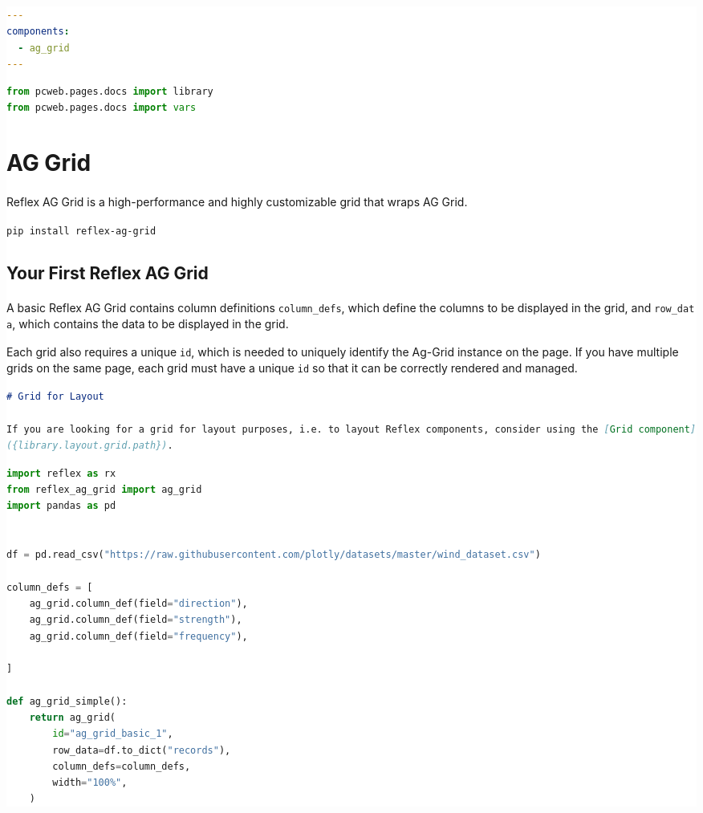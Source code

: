```yaml
---
components:
  - ag_grid
---
```


```python exec
from pcweb.pages.docs import library
from pcweb.pages.docs import vars
```

# AG Grid

Reflex AG Grid is a high-performance and highly customizable grid that wraps AG Grid.

```bash
pip install reflex-ag-grid
```

## Your First Reflex AG Grid

A basic Reflex AG Grid contains column definitions `column_defs`, which define the columns to be displayed in the grid, and `row_data`, which contains the data to be displayed in the grid.

Each grid also requires a unique `id`, which is needed to uniquely identify the Ag-Grid instance on the page. If you have multiple grids on the same page, each grid must have a unique `id` so that it can be correctly rendered and managed.

```md alert info
# Grid for Layout

If you are looking for a grid for layout purposes, i.e. to layout Reflex components, consider using the [Grid component]({library.layout.grid.path}).
```

```python demo exec
import reflex as rx
from reflex_ag_grid import ag_grid
import pandas as pd


df = pd.read_csv("https://raw.githubusercontent.com/plotly/datasets/master/wind_dataset.csv")

column_defs = [
    ag_grid.column_def(field="direction"),
    ag_grid.column_def(field="strength"),
    ag_grid.column_def(field="frequency"),

]

def ag_grid_simple():
    return ag_grid(
        id="ag_grid_basic_1",
        row_data=df.to_dict("records"),
        column_defs=column_defs,
        width="100%",
    )
```
